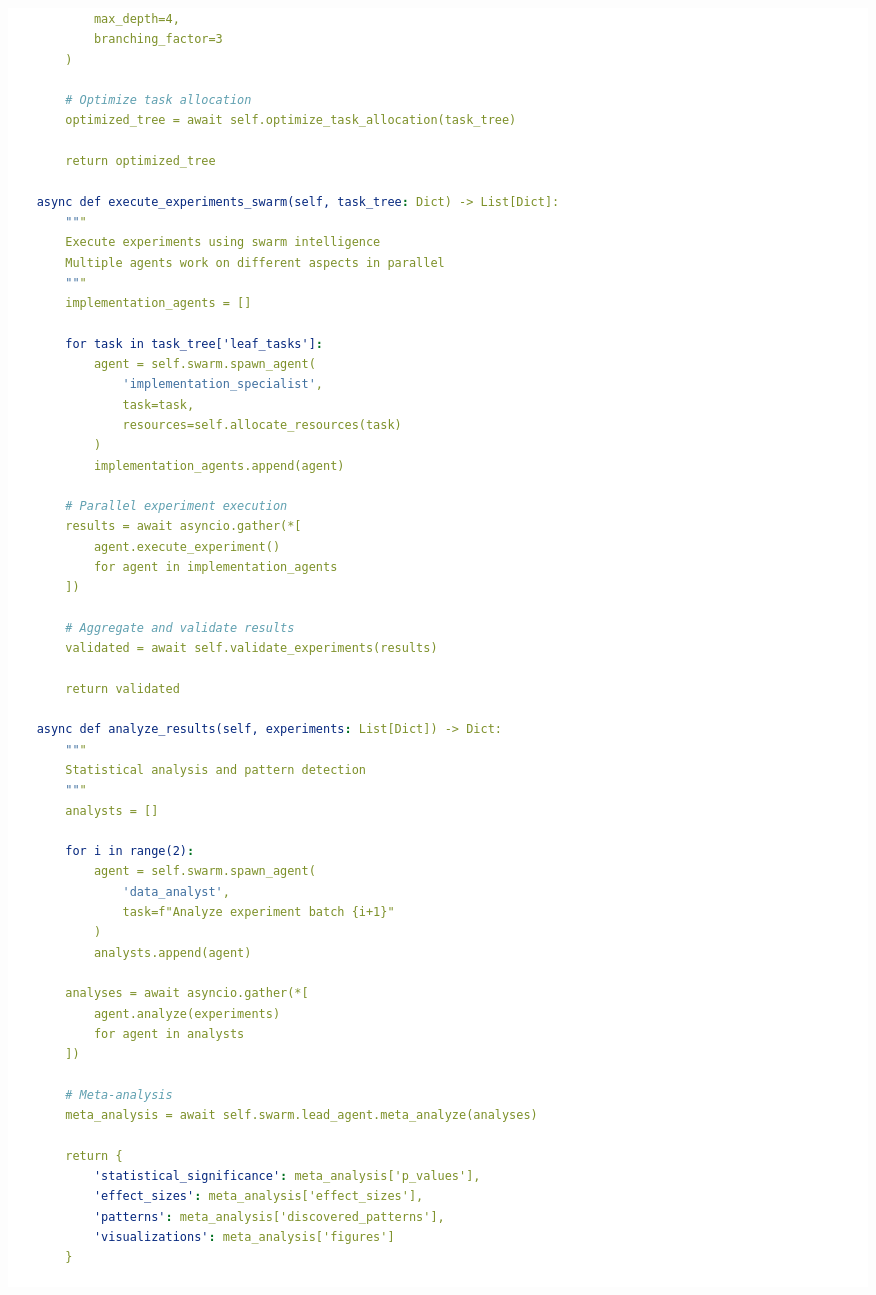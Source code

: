 ```yaml
            max_depth=4,
            branching_factor=3
        )
        
        # Optimize task allocation
        optimized_tree = await self.optimize_task_allocation(task_tree)
        
        return optimized_tree
    
    async def execute_experiments_swarm(self, task_tree: Dict) -> List[Dict]:
        """
        Execute experiments using swarm intelligence
        Multiple agents work on different aspects in parallel
        """
        implementation_agents = []
        
        for task in task_tree['leaf_tasks']:
            agent = self.swarm.spawn_agent(
                'implementation_specialist',
                task=task,
                resources=self.allocate_resources(task)
            )
            implementation_agents.append(agent)
        
        # Parallel experiment execution
        results = await asyncio.gather(*[
            agent.execute_experiment()
            for agent in implementation_agents
        ])
        
        # Aggregate and validate results
        validated = await self.validate_experiments(results)
        
        return validated
    
    async def analyze_results(self, experiments: List[Dict]) -> Dict:
        """
        Statistical analysis and pattern detection
        """
        analysts = []
        
        for i in range(2):
            agent = self.swarm.spawn_agent(
                'data_analyst',
                task=f"Analyze experiment batch {i+1}"
            )
            analysts.append(agent)
        
        analyses = await asyncio.gather(*[
            agent.analyze(experiments)
            for agent in analysts
        ])
        
        # Meta-analysis
        meta_analysis = await self.swarm.lead_agent.meta_analyze(analyses)
        
        return {
            'statistical_significance': meta_analysis['p_values'],
            'effect_sizes': meta_analysis['effect_sizes'],
            'patterns': meta_analysis['discovered_patterns'],
            'visualizations': meta_analysis['figures']
        }
    
```
